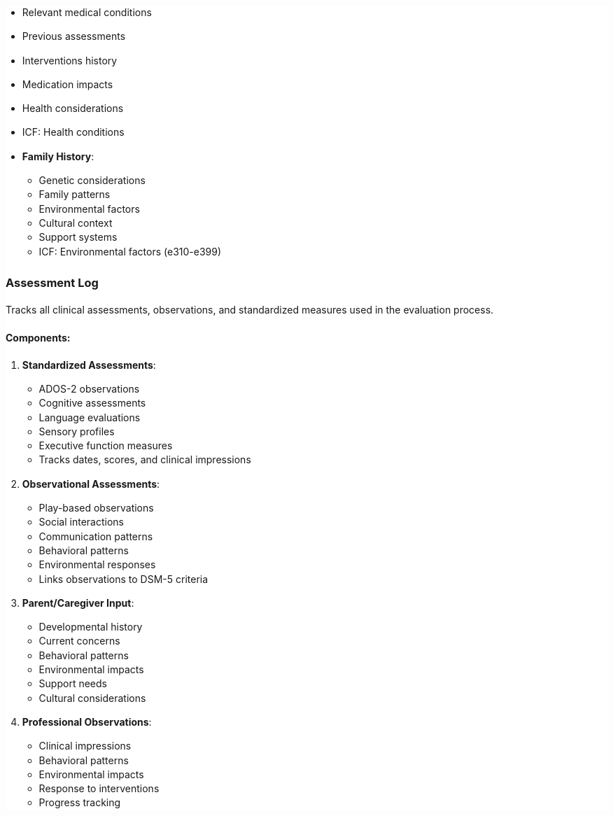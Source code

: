   - Relevant medical conditions
  - Previous assessments
  - Interventions history
  - Medication impacts
  - Health considerations
  - ICF: Health conditions
- **Family History**:

  - Genetic considerations
  - Family patterns
  - Environmental factors
  - Cultural context
  - Support systems
  - ICF: Environmental factors (e310-e399)

### Assessment Log

Tracks all clinical assessments, observations, and standardized measures used in the evaluation process.

#### Components:

1. **Standardized Assessments**:

   - ADOS-2 observations
   - Cognitive assessments
   - Language evaluations
   - Sensory profiles
   - Executive function measures
   - Tracks dates, scores, and clinical impressions
2. **Observational Assessments**:

   - Play-based observations
   - Social interactions
   - Communication patterns
   - Behavioral patterns
   - Environmental responses
   - Links observations to DSM-5 criteria
3. **Parent/Caregiver Input**:

   - Developmental history
   - Current concerns
   - Behavioral patterns
   - Environmental impacts
   - Support needs
   - Cultural considerations
4. **Professional Observations**:

   - Clinical impressions
   - Behavioral patterns
   - Environmental impacts
   - Response to interventions
   - Progress tracking
